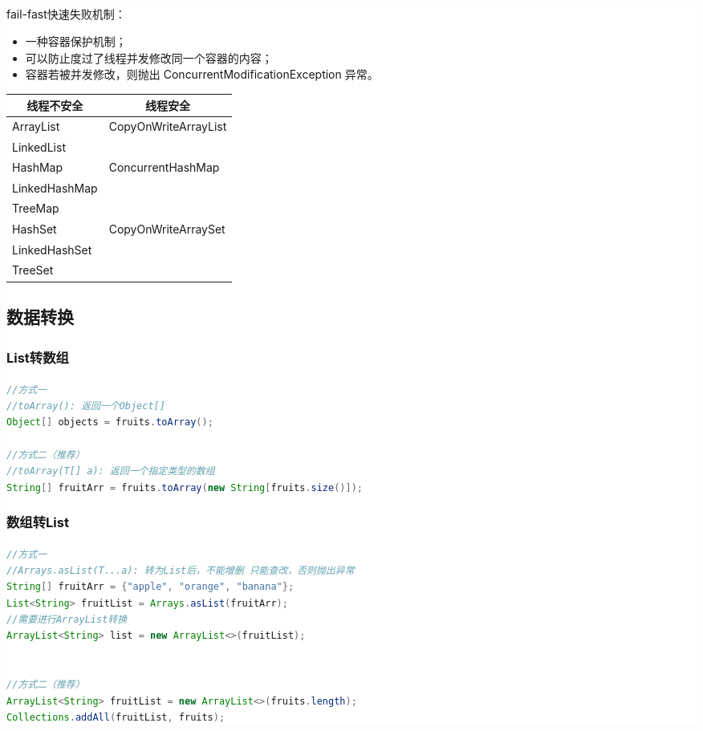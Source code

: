 fail-fast快速失败机制：

- 一种容器保护机制；
- 可以防止度过了线程并发修改同一个容器的内容；
- 容器若被并发修改，则抛出 ConcurrentModificationException 异常。

| 线程不安全    | 线程安全             |
| ------------- | -------------------- |
| ArrayList     | CopyOnWriteArrayList |
| LinkedList    |                      |
| HashMap       | ConcurrentHashMap    |
| LinkedHashMap |                      |
| TreeMap       |                      |
| HashSet       | CopyOnWriteArraySet  |
| LinkedHashSet |                      |
| TreeSet       |                      |



## 数据转换

### List转数组

```java
//方式一
//toArray(): 返回一个Object[]
Object[] objects = fruits.toArray();

//方式二（推荐）
//toArray(T[] a): 返回一个指定类型的数组
String[] fruitArr = fruits.toArray(new String[fruits.size()]);
```



### 数组转List

```java
//方式一
//Arrays.asList(T...a): 转为List后，不能增删 只能查改，否则抛出异常
String[] fruitArr = {"apple", "orange", "banana"};
List<String> fruitList = Arrays.asList(fruitArr);
//需要进行ArrayList转换
ArrayList<String> list = new ArrayList<>(fruitList);


//方式二（推荐）
ArrayList<String> fruitList = new ArrayList<>(fruits.length);
Collections.addAll(fruitList, fruits);
```
